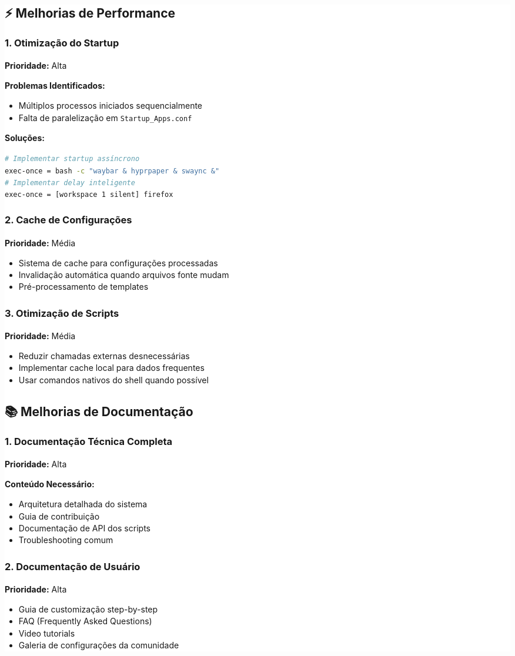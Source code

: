 ## ⚡ Melhorias de Performance

### 1. Otimização do Startup

**Prioridade:** Alta

**Problemas Identificados:**

- Múltiplos processos iniciados sequencialmente
- Falta de paralelização em `Startup_Apps.conf`

**Soluções:**

```bash
# Implementar startup assíncrono
exec-once = bash -c "waybar & hyprpaper & swaync &"
# Implementar delay inteligente
exec-once = [workspace 1 silent] firefox
```

### 2. Cache de Configurações

**Prioridade:** Média

- Sistema de cache para configurações processadas
- Invalidação automática quando arquivos fonte mudam
- Pré-processamento de templates

### 3. Otimização de Scripts

**Prioridade:** Média

- Reduzir chamadas externas desnecessárias
- Implementar cache local para dados frequentes
- Usar comandos nativos do shell quando possível

## 📚 Melhorias de Documentação

### 1. Documentação Técnica Completa

**Prioridade:** Alta

**Conteúdo Necessário:**

- Arquitetura detalhada do sistema
- Guia de contribuição
- Documentação de API dos scripts
- Troubleshooting comum

### 2. Documentação de Usuário

**Prioridade:** Alta

- Guia de customização step-by-step
- FAQ (Frequently Asked Questions)
- Video tutorials
- Galeria de configurações da comunidade

